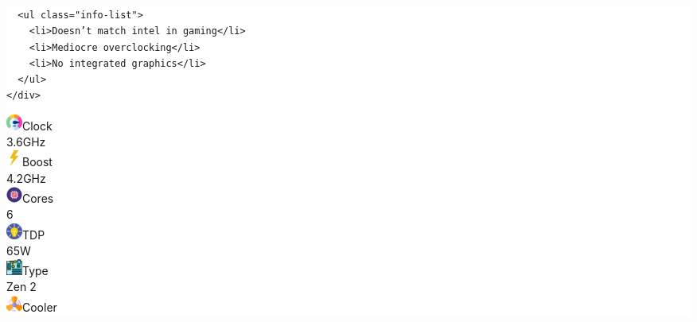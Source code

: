       <ul class="info-list"> 
        <li>Doesn’t match intel in gaming</li>
        <li>Mediocre overclocking</li>
        <li>No integrated graphics</li>
      </ul> 
    </div>
  </div>
  <div class="tabs-container">
      <div class="tab-btn">
        <div class="tab-btn-title">
          <img class="tab-img" src="/img/icons/clock.png"/><span class="tab-btn-title-margin">Clock</span>
        </div>
        <div class="tab-btn-data">
          3.6GHz 
        </div>
      </div>
      <div class="tab-btn">
        <div class="tab-btn-title">
          <img class="tab-img" src="/img/icons/flash.png"/><span class="tab-btn-title-margin">Boost</span>
        </div>
        <div class="tab-btn-data">
          4.2GHz
        </div>
      </div>
      <div class="tab-btn">
        <div class="tab-btn-title">
          <img class="tab-img" src="/img/icons/cores.png"/><span class="tab-btn-title-margin">Cores</span>
        </div>
        <div class="tab-btn-data">
          6
        </div>
      </div>
    <div class="tab-btn">
        <div class="tab-btn-title">
          <img class="tab-img" src="/img/icons/bulb.png"/><span class="tab-btn-title-margin">TDP</span>
        </div>
        <div class="tab-btn-data">
          65W
        </div>
      </div>
    <div class="tab-btn">
        <div class="tab-btn-title">
          <img class="tab-img" src="/img/icons/architecture.png"/><span class="tab-btn-title-margin">Type</span>
        </div>
        <div class="tab-btn-data">
          Zen 2
        </div>
      </div>
    <div class="tab-btn">
        <div class="tab-btn-title">
          <img class="tab-img" src="/img/icons/fan.png"/><span class="tab-btn-title-margin">Cooler</span>
        </div>
        <div class="tab-btn-data">